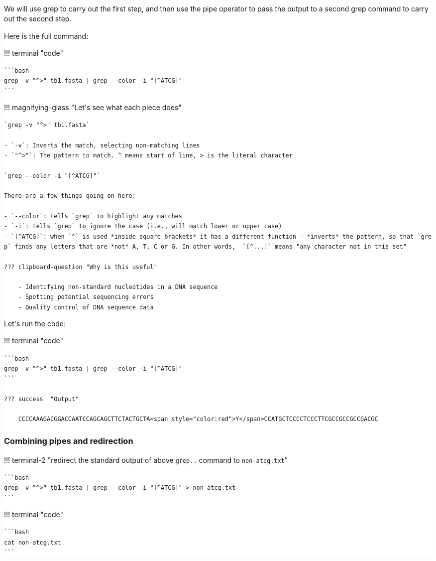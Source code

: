 We will use grep to carry out the first step, and then use the pipe operator to pass the output to a second grep command to carry out the second step.

Here is the full command:

!!! terminal "code"

    ```bash 
    grep -v "^>" tb1.fasta | grep --color -i "[^ATCG]"
    ```

!!! magnifying-glass "Let's see what each piece does" 

    `grep -v "^>" tb1.fasta`
 
    - `-v`: Inverts the match, selecting non-matching lines
    - `"^>"`: The pattern to match. ^ means start of line, > is the literal character

    `grep --color -i "[^ATCG]"`

    There are a few things going on here:

    - `--color`: tells `grep` to highlight any matches
    - `-i`: tells `grep` to ignore the case (i.e., will match lower or upper case)
    - `[^ATCG]`: when `^` is used *inside square brackets* it has a different function - *inverts* the pattern, so that `grep` finds any letters that are *not* A, T, C or G. In other words,  `[^...]` means "any character not in this set"

    ??? clipboard-question "Why is this useful"

        - Identifying non-standard nucleotides in a DNA sequence
        - Spotting potential sequencing errors
        - Quality control of DNA sequence data

Let's run the code:

!!! terminal "code"

    ```bash
    grep -v "^>" tb1.fasta | grep --color -i "[^ATCG]"
    ```

    ??? success  "Output"

        CCCCAAAGACGGACCAATCCAGCAGCTTCTACTGCTA<span style="color:red">Y</span>CCATGCTCCCCTCCCTTCGCCGCCGCCGACGC


### Combining pipes and redirection

!!! terminal-2 "redirect the standard output of above `grep..` command to `non-atcg.txt`"

    ```bash
    grep -v "^>" tb1.fasta | grep --color -i "[^ATCG]" > non-atcg.txt
    ```
!!! terminal "code"

    ```bash
    cat non-atcg.txt 
    ```
